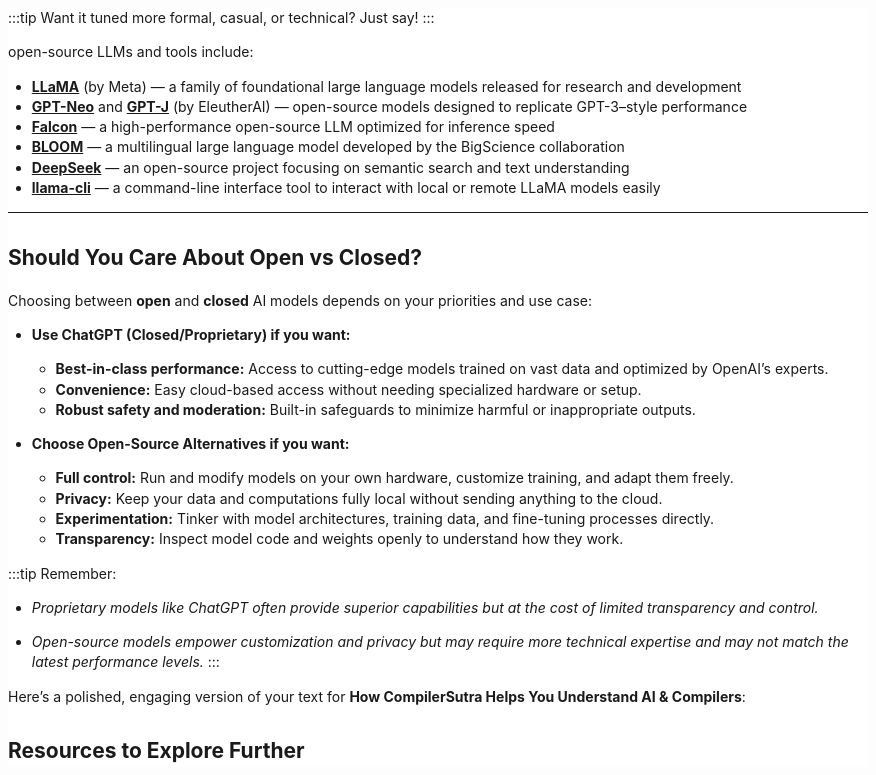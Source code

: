 :::tip Want it tuned more formal, casual, or technical? Just say!
:::

open-source LLMs and tools include:

* **[LLaMA](https://ai.facebook.com/blog/large-language-model-llama-meta-ai/)** (by Meta) — a family of foundational large language models released for research and development
* **[GPT-Neo](https://github.com/EleutherAI/gpt-neo)** and **[GPT-J](https://github.com/kingoflolz/mesh-transformer-jax)** (by EleutherAI) — open-source models designed to replicate GPT-3–style performance
* **[Falcon](https://falconllm.tii.ae/)** — a high-performance open-source LLM optimized for inference speed
* **[BLOOM](https://huggingface.co/bigscience/bloom)** — a multilingual large language model developed by the BigScience collaboration
* **[DeepSeek](https://chat.deepseek.com/)** — an open-source project focusing on semantic search and text understanding
* **[llama-cli](https://github.com/ggml-org/llama.cpp)** — a command-line interface tool to interact with local or remote LLaMA models easily
---

## Should You Care About Open vs Closed?

Choosing between **open** and **closed** AI models depends on your priorities and use case:

* **Use ChatGPT (Closed/Proprietary) if you want:**

  * **Best-in-class performance:** Access to cutting-edge models trained on vast data and optimized by OpenAI’s experts.
  * **Convenience:** Easy cloud-based access without needing specialized hardware or setup.
  * **Robust safety and moderation:** Built-in safeguards to minimize harmful or inappropriate outputs.

* **Choose Open-Source Alternatives if you want:**

  * **Full control:** Run and modify models on your own hardware, customize training, and adapt them freely.
  * **Privacy:** Keep your data and computations fully local without sending anything to the cloud.
  * **Experimentation:** Tinker with model architectures, training data, and fine-tuning processes directly.
  * **Transparency:** Inspect model code and weights openly to understand how they work.

:::tip Remember: 
 - *Proprietary models like ChatGPT often provide superior capabilities but at the cost of limited transparency and control.*
 
 - *Open-source models empower customization and privacy but may require more technical expertise and may not match the latest performance levels.*
:::


Here’s a polished, engaging version of your text for **How CompilerSutra Helps You Understand AI & Compilers**:


## Resources to Explore Further
